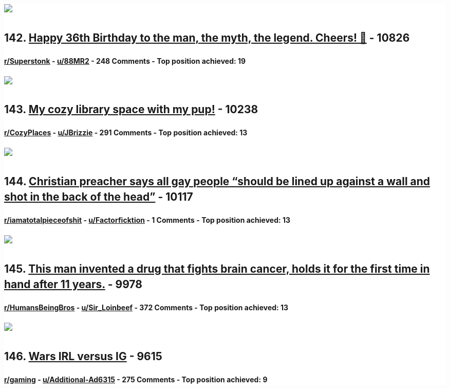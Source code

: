 <a href="https://www.youtube.com/watch?v=VCvwy4dFUmw"><img src="https://b.thumbs.redditmedia.com/UU5QSapkGVL6lInnr5_Yjc90RXcUdaerooR4pyExo2s.jpg"></img></a>

## 142. [Happy 36th Birthday to the man, the myth, the legend. Cheers! 🍻](http://reddit.com/r/Superstonk/comments/v7gn0f/happy_36th_birthday_to_the_man_the_myth_the/) - 10826
#### [r/Superstonk](http://reddit.com/r/Superstonk) - [u/88MR2](http://reddit.com/u/88MR2) - 248 Comments - Top position achieved: 19

<a href="https://i.redd.it/uwby6afmpb491.jpg"><img src="https://b.thumbs.redditmedia.com/Ra7-hSelxv4WTzkmr3rHw8Z-48p5fX3eST9RwN6HHvM.jpg"></img></a>

## 143. [My cozy library space with my pup!](http://reddit.com/r/CozyPlaces/comments/v82wc7/my_cozy_library_space_with_my_pup/) - 10238
#### [r/CozyPlaces](http://reddit.com/r/CozyPlaces) - [u/JBrizzie](http://reddit.com/u/JBrizzie) - 291 Comments - Top position achieved: 13

<a href="https://i.redd.it/3er9eh63eh491.jpg"><img src="https://b.thumbs.redditmedia.com/GxFZ6YSaaGCzlbI61wtgSUooddff09UEQAPY5jJbQhU.jpg"></img></a>

## 144. [Christian preacher says all gay people “should be lined up against a wall and shot in the back of the head”](http://reddit.com/r/iamatotalpieceofshit/comments/v83ige/christian_preacher_says_all_gay_people_should_be/) - 10117
#### [r/iamatotalpieceofshit](http://reddit.com/r/iamatotalpieceofshit) - [u/Factorficktion](http://reddit.com/u/Factorficktion) - 1 Comments - Top position achieved: 13

<a href="https://v.redd.it/oleti2urjh491"><img src="https://b.thumbs.redditmedia.com/alxmmnM76QfXXEyB2p1JT1y8IEuYDtMLJXh3T5aN3UQ.jpg"></img></a>

## 145. [This man invented a drug that fights brain cancer, holds it for the first time in hand after 11 years.](http://reddit.com/r/HumansBeingBros/comments/v7imic/this_man_invented_a_drug_that_fights_brain_cancer/) - 9978
#### [r/HumansBeingBros](http://reddit.com/r/HumansBeingBros) - [u/Sir_Loinbeef](http://reddit.com/u/Sir_Loinbeef) - 372 Comments - Top position achieved: 13

<a href="https://v.redd.it/0alanc5fac491"><img src="https://b.thumbs.redditmedia.com/UH0wxJZTfvIPohCYLFfcQpHZNhRWx7k1dE3K7u_-8zA.jpg"></img></a>

## 146. [Wars IRL versus IG](http://reddit.com/r/gaming/comments/v7pdg9/wars_irl_versus_ig/) - 9615
#### [r/gaming](http://reddit.com/r/gaming) - [u/Additional-Ad6315](http://reddit.com/u/Additional-Ad6315) - 275 Comments - Top position achieved: 9
